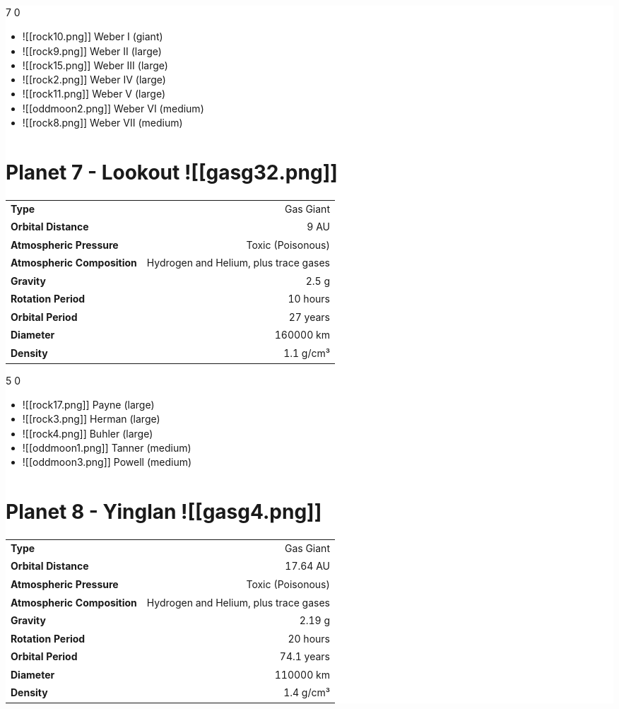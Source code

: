 

7
0

- ![[rock10.png]] Weber I (giant)
- ![[rock9.png]] Weber II (large)
- ![[rock15.png]] Weber III (large)
- ![[rock2.png]] Weber IV (large)
- ![[rock11.png]] Weber V (large)
- ![[oddmoon2.png]] Weber VI (medium)
- ![[rock8.png]] Weber VII (medium)


# Planet 7 - Lookout ![[gasg32.png]]
|                             |                           |
| --------------------------- | -------------------------:|
| **Type**                    |             Gas Giant |
| **Orbital Distance**        |   9 AU |
| **Atmospheric Pressure**    |       Toxic (Poisonous) |
| **Atmospheric Composition** |      Hydrogen and Helium, plus trace gases |
| **Gravity**                 |        2.5 g |
| **Rotation Period**         |  10 hours |
| **Orbital Period** | 27 years |
| **Diameter**                |      160000 km | 
| **Density**                 |    1.1 g/cm³ |



5
0

- ![[rock17.png]] Payne (large)
- ![[rock3.png]] Herman (large)
- ![[rock4.png]] Buhler (large)
- ![[oddmoon1.png]] Tanner (medium)
- ![[oddmoon3.png]] Powell (medium)


# Planet 8 - Yinglan ![[gasg4.png]]
|                             |                           |
| --------------------------- | -------------------------:|
| **Type**                    |             Gas Giant |
| **Orbital Distance**        |   17.64 AU |
| **Atmospheric Pressure**    |       Toxic (Poisonous) |
| **Atmospheric Composition** |      Hydrogen and Helium, plus trace gases |
| **Gravity**                 |        2.19 g |
| **Rotation Period**         |  20 hours |
| **Orbital Period** | 74.1 years |
| **Diameter**                |      110000 km | 
| **Density**                 |    1.4 g/cm³ |

